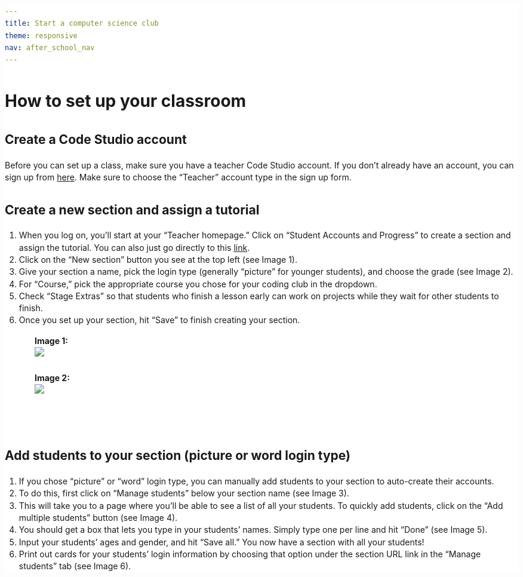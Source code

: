 ```yaml
---
title: Start a computer science club
theme: responsive
nav: after_school_nav
---
```


# How to set up your classroom

## **Create a Code Studio account**

Before you can set up a class, make sure you have a teacher Code Studio account.  If you don’t already have an account, you can sign up from [here](https://studio.code.org/users/sign_up).  Make sure to choose the “Teacher” account type in the sign up form.

## **Create a new section and assign a tutorial**
 
1. When you log on, you’ll start at your “Teacher homepage.” Click on “Student Accounts and Progress” to create a section and assign the tutorial.  You can also just go directly to this [link](/teacher-dashboard#/sections).
1. Click on the “New section” button you see at the top left (see Image 1).
1. Give your section a name, pick the login type (generally “picture” for younger students), and choose the grade (see Image 2).
1. For “Course,” pick the appropriate course you chose for your coding club in the dropdown.
1. Check “Stage Extras” so that students who finish a lesson early can work on projects while they wait for other students to finish.  
1. Once you set up your section, hit “Save” to finish creating your section.

<div style="margin-left: 50px">

<strong>Image 1:</strong><br>
<img src="/images/employee-engagement/afterschool1.png" style="max-width: 100%; width: 800px"/>
<br>
<br>
<strong>Image 2:</strong><br>
<img src="/images/employee-engagement/afterschool2.png" style="max-width: 100%; width: 800px"/>

</div>

<br>
<br>

## **Add students to your section (picture or word login type)**

1. If you chose “picture” or “word” login type, you can manually add students to your section to auto-create their accounts.
1. To do this, first click on “Manage students” below your section name (see Image 3).
1. This will take you to a page where you’ll be able to see a list of all your students. To quickly add students, click on the “Add multiple students” button (see Image 4).
1. You should get a box that lets you type in your students’ names. Simply type one per line and hit “Done” (see Image 5). 
1. Input your students’ ages and gender, and hit “Save all.” You now have a section with all your students!
1. Print out cards for your students’ login information by choosing that option under the section URL link in the “Manage students” tab (see Image 6).
